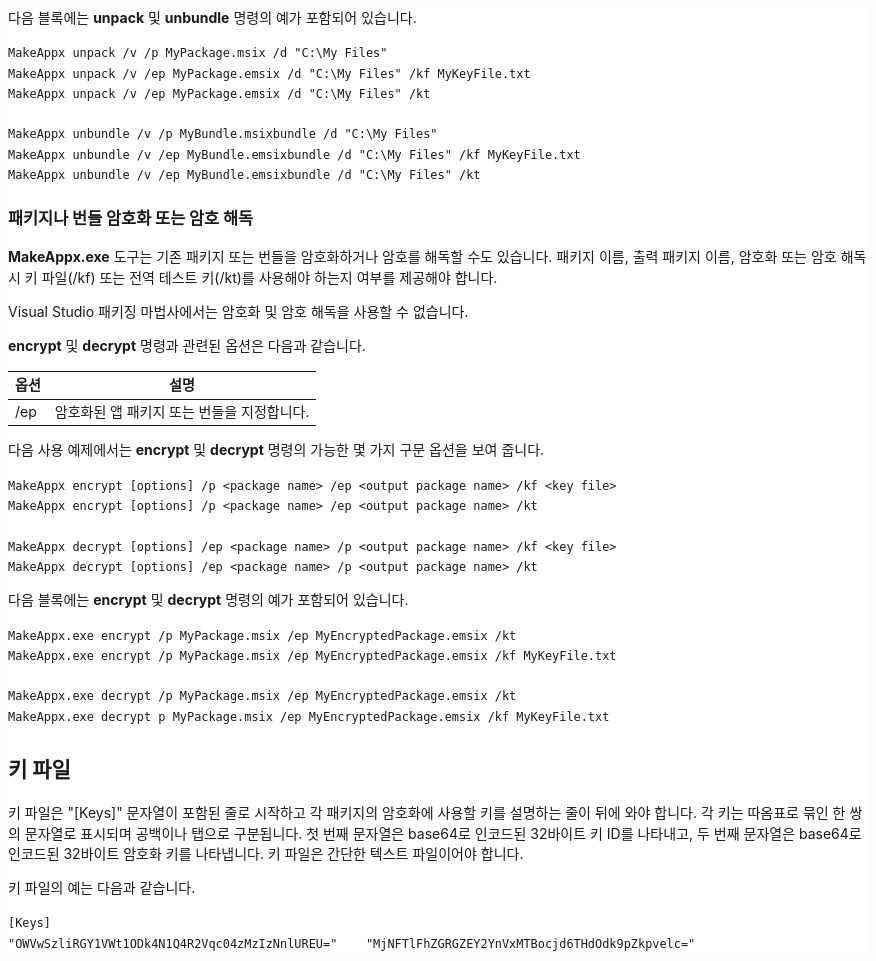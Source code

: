 다음 블록에는 **unpack** 및 **unbundle** 명령의 예가 포함되어 있습니다.

``` examples
MakeAppx unpack /v /p MyPackage.msix /d "C:\My Files"
MakeAppx unpack /v /ep MyPackage.emsix /d "C:\My Files" /kf MyKeyFile.txt
MakeAppx unpack /v /ep MyPackage.emsix /d "C:\My Files" /kt

MakeAppx unbundle /v /p MyBundle.msixbundle /d "C:\My Files"
MakeAppx unbundle /v /ep MyBundle.emsixbundle /d "C:\My Files" /kf MyKeyFile.txt
MakeAppx unbundle /v /ep MyBundle.emsixbundle /d "C:\My Files" /kt
```

### <a name="encrypt-or-decrypt-a-package-or-bundle"></a>패키지나 번들 암호화 또는 암호 해독

**MakeAppx.exe** 도구는 기존 패키지 또는 번들을 암호화하거나 암호를 해독할 수도 있습니다. 패키지 이름, 출력 패키지 이름, 암호화 또는 암호 해독 시 키 파일(/kf) 또는 전역 테스트 키(/kt)를 사용해야 하는지 여부를 제공해야 합니다.

Visual Studio 패키징 마법사에서는 암호화 및 암호 해독을 사용할 수 없습니다. 

**encrypt** 및 **decrypt** 명령과 관련된 옵션은 다음과 같습니다.

| **옵션**    | **설명**                       |
|---------------|---------------------------------------|
| /ep           | 암호화된 앱 패키지 또는 번들을 지정합니다. |

다음 사용 예제에서는 **encrypt** 및 **decrypt** 명령의 가능한 몇 가지 구문 옵션을 보여 줍니다.

``` syntax
MakeAppx encrypt [options] /p <package name> /ep <output package name> /kf <key file>
MakeAppx encrypt [options] /p <package name> /ep <output package name> /kt

MakeAppx decrypt [options] /ep <package name> /p <output package name> /kf <key file>
MakeAppx decrypt [options] /ep <package name> /p <output package name> /kt
```

다음 블록에는 **encrypt** 및 **decrypt** 명령의 예가 포함되어 있습니다.

``` examples
MakeAppx.exe encrypt /p MyPackage.msix /ep MyEncryptedPackage.emsix /kt
MakeAppx.exe encrypt /p MyPackage.msix /ep MyEncryptedPackage.emsix /kf MyKeyFile.txt

MakeAppx.exe decrypt /p MyPackage.msix /ep MyEncryptedPackage.emsix /kt
MakeAppx.exe decrypt p MyPackage.msix /ep MyEncryptedPackage.emsix /kf MyKeyFile.txt
```

## <a name="key-files"></a>키 파일

키 파일은 "[Keys]" 문자열이 포함된 줄로 시작하고 각 패키지의 암호화에 사용할 키를 설명하는 줄이 뒤에 와야 합니다. 각 키는 따옴표로 묶인 한 쌍의 문자열로 표시되며 공백이나 탭으로 구분됩니다. 첫 번째 문자열은 base64로 인코드된 32바이트 키 ID를 나타내고, 두 번째 문자열은 base64로 인코드된 32바이트 암호화 키를 나타냅니다. 키 파일은 간단한 텍스트 파일이어야 합니다.

키 파일의 예는 다음과 같습니다.

``` Example
[Keys]
"OWVwSzliRGY1VWt1ODk4N1Q4R2Vqc04zMzIzNnlUREU="    "MjNFTlFhZGRGZEY2YnVxMTBocjd6THdOdk9pZkpvelc="
```
